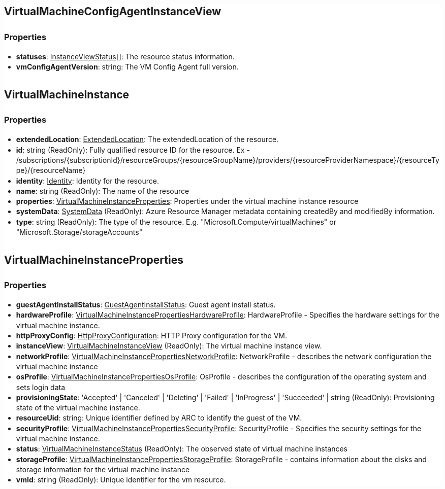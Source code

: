 ## VirtualMachineConfigAgentInstanceView
### Properties
* **statuses**: [InstanceViewStatus](#instanceviewstatus)[]: The resource status information.
* **vmConfigAgentVersion**: string: The VM Config Agent full version.

## VirtualMachineInstance
### Properties
* **extendedLocation**: [ExtendedLocation](#extendedlocation): The extendedLocation of the resource.
* **id**: string (ReadOnly): Fully qualified resource ID for the resource. Ex - /subscriptions/{subscriptionId}/resourceGroups/{resourceGroupName}/providers/{resourceProviderNamespace}/{resourceType}/{resourceName}
* **identity**: [Identity](#identity): Identity for the resource.
* **name**: string (ReadOnly): The name of the resource
* **properties**: [VirtualMachineInstanceProperties](#virtualmachineinstanceproperties): Properties under the virtual machine instance resource
* **systemData**: [SystemData](#systemdata) (ReadOnly): Azure Resource Manager metadata containing createdBy and modifiedBy information.
* **type**: string (ReadOnly): The type of the resource. E.g. "Microsoft.Compute/virtualMachines" or "Microsoft.Storage/storageAccounts"

## VirtualMachineInstanceProperties
### Properties
* **guestAgentInstallStatus**: [GuestAgentInstallStatus](#guestagentinstallstatus): Guest agent install status.
* **hardwareProfile**: [VirtualMachineInstancePropertiesHardwareProfile](#virtualmachineinstancepropertieshardwareprofile): HardwareProfile - Specifies the hardware settings for the virtual machine instance.
* **httpProxyConfig**: [HttpProxyConfiguration](#httpproxyconfiguration): HTTP Proxy configuration for the VM.
* **instanceView**: [VirtualMachineInstanceView](#virtualmachineinstanceview) (ReadOnly): The virtual machine instance view.
* **networkProfile**: [VirtualMachineInstancePropertiesNetworkProfile](#virtualmachineinstancepropertiesnetworkprofile): NetworkProfile - describes the network configuration the virtual machine instance
* **osProfile**: [VirtualMachineInstancePropertiesOsProfile](#virtualmachineinstancepropertiesosprofile): OsProfile - describes the configuration of the operating system and sets login data
* **provisioningState**: 'Accepted' | 'Canceled' | 'Deleting' | 'Failed' | 'InProgress' | 'Succeeded' | string (ReadOnly): Provisioning state of the virtual machine instance.
* **resourceUid**: string: Unique identifier defined by ARC to identify the guest of the VM.
* **securityProfile**: [VirtualMachineInstancePropertiesSecurityProfile](#virtualmachineinstancepropertiessecurityprofile): SecurityProfile - Specifies the security settings for the virtual machine instance.
* **status**: [VirtualMachineInstanceStatus](#virtualmachineinstancestatus) (ReadOnly): The observed state of virtual machine instances
* **storageProfile**: [VirtualMachineInstancePropertiesStorageProfile](#virtualmachineinstancepropertiesstorageprofile): StorageProfile - contains information about the disks and storage information for the virtual machine instance
* **vmId**: string (ReadOnly): Unique identifier for the vm resource.
